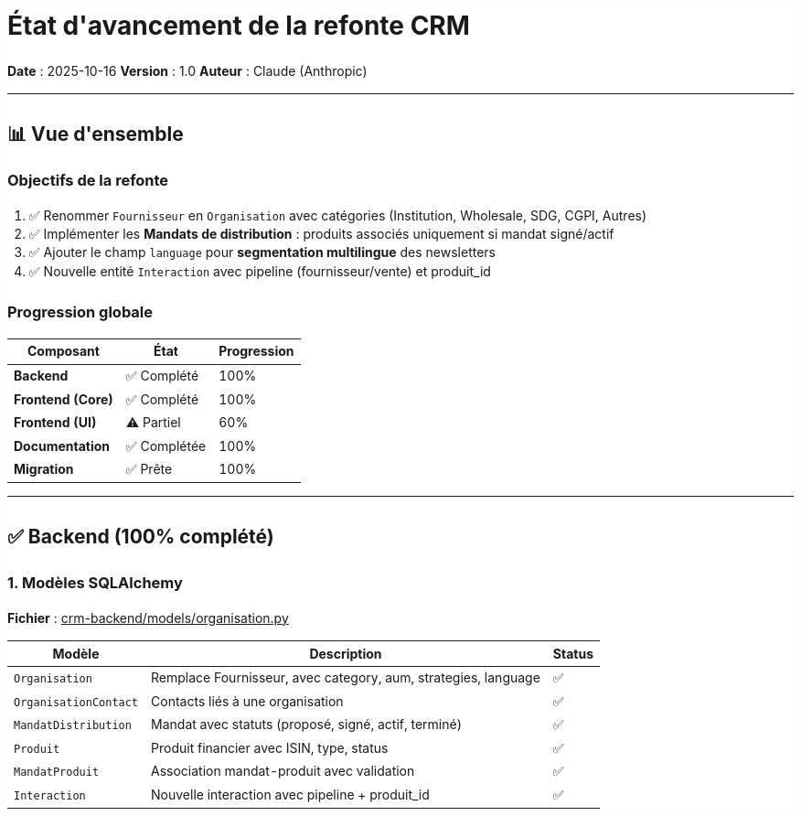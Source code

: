 # État d'avancement de la refonte CRM

**Date** : 2025-10-16
**Version** : 1.0
**Auteur** : Claude (Anthropic)

---

## 📊 Vue d'ensemble

### Objectifs de la refonte

1. ✅ Renommer `Fournisseur` en `Organisation` avec catégories (Institution, Wholesale, SDG, CGPI, Autres)
2. ✅ Implémenter les **Mandats de distribution** : produits associés uniquement si mandat signé/actif
3. ✅ Ajouter le champ `language` pour **segmentation multilingue** des newsletters
4. ✅ Nouvelle entité `Interaction` avec pipeline (fournisseur/vente) et produit_id

### Progression globale

| Composant | État | Progression |
|-----------|------|-------------|
| **Backend** | ✅ Complété | 100% |
| **Frontend (Core)** | ✅ Complété | 100% |
| **Frontend (UI)** | ⚠️ Partiel | 60% |
| **Documentation** | ✅ Complétée | 100% |
| **Migration** | ✅ Prête | 100% |

---

## ✅ Backend (100% complété)

### 1. Modèles SQLAlchemy

**Fichier** : [crm-backend/models/organisation.py](crm-backend/models/organisation.py)

| Modèle | Description | Status |
|--------|-------------|--------|
| `Organisation` | Remplace Fournisseur, avec category, aum, strategies, language | ✅ |
| `OrganisationContact` | Contacts liés à une organisation | ✅ |
| `MandatDistribution` | Mandat avec statuts (proposé, signé, actif, terminé) | ✅ |
| `Produit` | Produit financier avec ISIN, type, status | ✅ |
| `MandatProduit` | Association mandat-produit avec validation | ✅ |
| `Interaction` | Nouvelle interaction avec pipeline + produit_id | ✅ |
